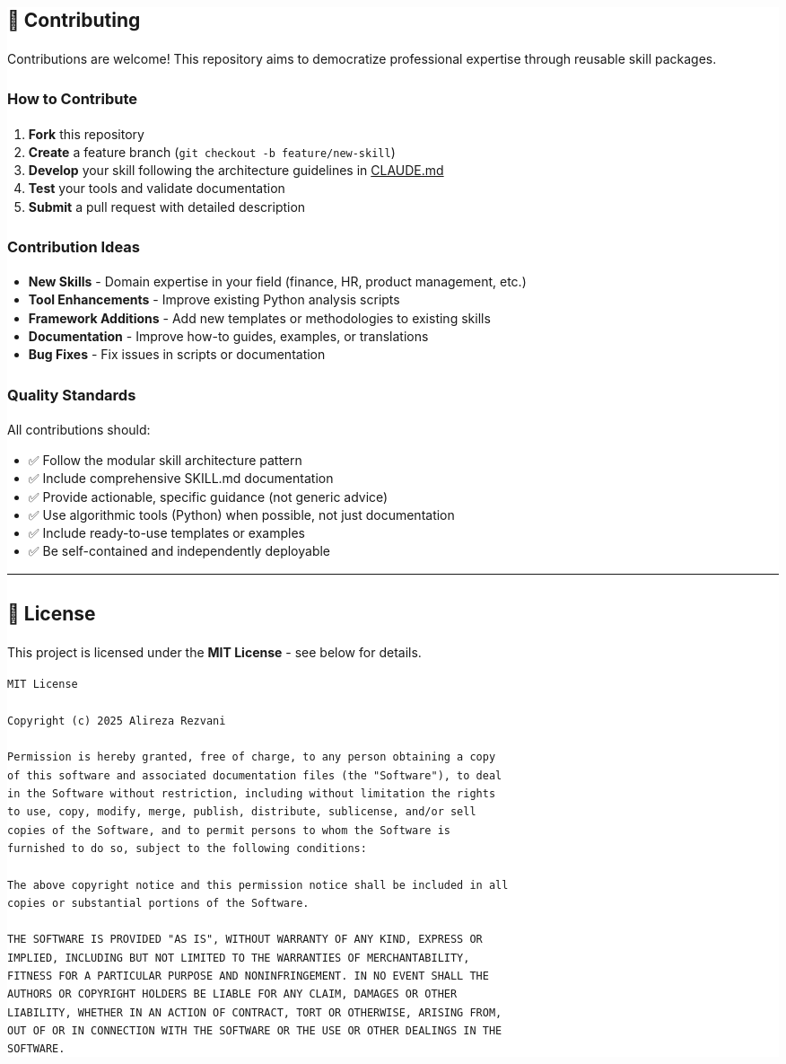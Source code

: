 ## 🤝 Contributing

Contributions are welcome! This repository aims to democratize professional expertise through reusable skill packages.

### How to Contribute

1. **Fork** this repository
2. **Create** a feature branch (`git checkout -b feature/new-skill`)
3. **Develop** your skill following the architecture guidelines in [CLAUDE.md](CLAUDE.md)
4. **Test** your tools and validate documentation
5. **Submit** a pull request with detailed description

### Contribution Ideas

- **New Skills** - Domain expertise in your field (finance, HR, product management, etc.)
- **Tool Enhancements** - Improve existing Python analysis scripts
- **Framework Additions** - Add new templates or methodologies to existing skills
- **Documentation** - Improve how-to guides, examples, or translations
- **Bug Fixes** - Fix issues in scripts or documentation

### Quality Standards

All contributions should:
- ✅ Follow the modular skill architecture pattern
- ✅ Include comprehensive SKILL.md documentation
- ✅ Provide actionable, specific guidance (not generic advice)
- ✅ Use algorithmic tools (Python) when possible, not just documentation
- ✅ Include ready-to-use templates or examples
- ✅ Be self-contained and independently deployable

---

## 📄 License

This project is licensed under the **MIT License** - see below for details.

```
MIT License

Copyright (c) 2025 Alireza Rezvani

Permission is hereby granted, free of charge, to any person obtaining a copy
of this software and associated documentation files (the "Software"), to deal
in the Software without restriction, including without limitation the rights
to use, copy, modify, merge, publish, distribute, sublicense, and/or sell
copies of the Software, and to permit persons to whom the Software is
furnished to do so, subject to the following conditions:

The above copyright notice and this permission notice shall be included in all
copies or substantial portions of the Software.

THE SOFTWARE IS PROVIDED "AS IS", WITHOUT WARRANTY OF ANY KIND, EXPRESS OR
IMPLIED, INCLUDING BUT NOT LIMITED TO THE WARRANTIES OF MERCHANTABILITY,
FITNESS FOR A PARTICULAR PURPOSE AND NONINFRINGEMENT. IN NO EVENT SHALL THE
AUTHORS OR COPYRIGHT HOLDERS BE LIABLE FOR ANY CLAIM, DAMAGES OR OTHER
LIABILITY, WHETHER IN AN ACTION OF CONTRACT, TORT OR OTHERWISE, ARISING FROM,
OUT OF OR IN CONNECTION WITH THE SOFTWARE OR THE USE OR OTHER DEALINGS IN THE
SOFTWARE.
```
